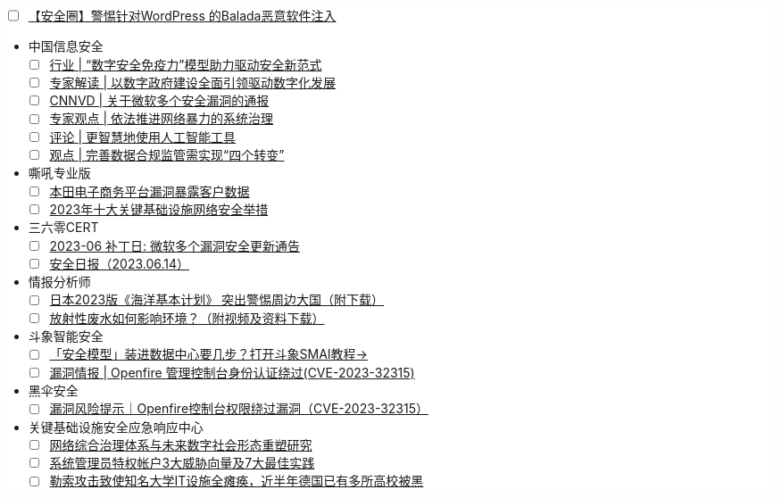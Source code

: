   - [ ] [【安全圈】警惕针对WordPress 的Balada恶意软件注入](https://mp.weixin.qq.com/s?__biz=MzIzMzE4NDU1OQ==&mid=2652037048&idx=4&sn=557f1e4cb1e1bfa1d0071e2ecb44c6bf&chksm=f36ff3f8c4187aee05ad84ab38ca9d2133ac1ebd9a31c6238a5efa15b0eec1e0acfbf0e340f8&scene=58&subscene=0#rd)
- 中国信息安全
  - [ ] [行业 | “数字安全免疫力”模型助力驱动安全新范式](https://mp.weixin.qq.com/s?__biz=MzA5MzE5MDAzOA==&mid=2664186261&idx=1&sn=6ed7969fe7e6593a578799f60ff99646&chksm=8b59436cbc2eca7af794ed6fe99c033c8522cff737c5e30b7dbf9722ef36af9c2fb676dbe8ea&scene=58&subscene=0#rd)
  - [ ] [专家解读 | 以数字政府建设全面引领驱动数字化发展](https://mp.weixin.qq.com/s?__biz=MzA5MzE5MDAzOA==&mid=2664186261&idx=2&sn=6d127a8e650bd65250d2382bf45267ef&chksm=8b59436cbc2eca7a35d8aa1f1a93ad99de2bfdaa7efdbd5eacd4d16e5aad2918b6e1e26ab74f&scene=58&subscene=0#rd)
  - [ ] [CNNVD | 关于微软多个安全漏洞的通报](https://mp.weixin.qq.com/s?__biz=MzA5MzE5MDAzOA==&mid=2664186261&idx=3&sn=03f759b0fab62ae2d14e480dfa192dac&chksm=8b59436cbc2eca7a4f9357e666e00247742236c02fd07d05b20475d46e205df98a9e55d0fdbd&scene=58&subscene=0#rd)
  - [ ] [专家观点 | 依法推进网络暴力的系统治理](https://mp.weixin.qq.com/s?__biz=MzA5MzE5MDAzOA==&mid=2664186261&idx=4&sn=2e3622111315479705a53384f1d5c4c4&chksm=8b59436cbc2eca7a5b27b9e8a2006eba3eaaaef2c4589888f6d84e1722b63bf86ad778f1de7d&scene=58&subscene=0#rd)
  - [ ] [评论 | 更智慧地使用人工智能工具](https://mp.weixin.qq.com/s?__biz=MzA5MzE5MDAzOA==&mid=2664186261&idx=5&sn=ae58c010139bd29c4d3e55208589b4f8&chksm=8b59436cbc2eca7a5cb73e283cdcf0b15c1220a6969cf3566e5be5eb70948fe2224be9509926&scene=58&subscene=0#rd)
  - [ ] [观点 | 完善数据合规监管需实现“四个转变”](https://mp.weixin.qq.com/s?__biz=MzA5MzE5MDAzOA==&mid=2664186261&idx=6&sn=c0e3040ff84001419a50b7a010acf666&chksm=8b59436cbc2eca7a64a444da53131b26eab38af59eeec6e74d199c75f28db9607e0a56fc049c&scene=58&subscene=0#rd)
- 嘶吼专业版
  - [ ] [本田电子商务平台漏洞暴露客户数据](https://mp.weixin.qq.com/s?__biz=MzI0MDY1MDU4MQ==&mid=2247562552&idx=1&sn=c02161a0cd6e095a2539115cc6f18daf&chksm=e9142502de63ac1459fc438fdccaa58c2731fb5988c2a4d889c902862170b523f54bb113fb7d&scene=58&subscene=0#rd)
  - [ ] [2023年十大关键基础设施网络安全举措](https://mp.weixin.qq.com/s?__biz=MzI0MDY1MDU4MQ==&mid=2247562552&idx=2&sn=5278b6c44b58fac048cf33d236acd643&chksm=e9142502de63ac14d546a9de15c3bf8fd201cc3d7e4b049134aca041e70b540c4ec8fef654d0&scene=58&subscene=0#rd)
- 三六零CERT
  - [ ] [2023-06 补丁日: 微软多个漏洞安全更新通告](https://mp.weixin.qq.com/s?__biz=MzU5MjEzOTM3NA==&mid=2247492245&idx=1&sn=e4f6d95c38e831fd88af9e67c9069a7e&chksm=fe26e794c9516e82453cc895a28929ee4c1fdce281e8267e0fd2c2fdaf0146d8a94b63bc4f40&scene=58&subscene=0#rd)
  - [ ] [安全日报（2023.06.14）](https://mp.weixin.qq.com/s?__biz=MzU5MjEzOTM3NA==&mid=2247492245&idx=2&sn=23a5854f59b21dda3c73afd758cdf8a7&chksm=fe26e794c9516e82267e014f95eed87036c08744872d38fa2779013e45d90d08fd728d946fa2&scene=58&subscene=0#rd)
- 情报分析师
  - [ ] [日本2023版《海洋基本计划》 突出警惕周边大国（附下载）](https://mp.weixin.qq.com/s?__biz=MzA3Mjc1MTkwOA==&mid=2650532765&idx=1&sn=57dd05a56c27cbb48d75eeaa9dcef066&chksm=8716c5d6b0614cc0dd01b4170580f65ee71f48e1f780b51e368022da69e8381f92e24979c4d7&scene=58&subscene=0#rd)
  - [ ] [放射性废水如何影响环境？（附视频及资料下载）](https://mp.weixin.qq.com/s?__biz=MzA3Mjc1MTkwOA==&mid=2650532765&idx=2&sn=87d2cc7dfae3b2ec337cf5b052bb2424&chksm=8716c5d6b0614cc0bc111ccc0a723f831443809513f99e28fd2e36d355ea5892e1028613d422&scene=58&subscene=0#rd)
- 斗象智能安全
  - [ ] [「安全模型」装进数据中心要几步？打开斗象SMAI教程→](https://mp.weixin.qq.com/s?__biz=MzIwMjcyNzA5Mw==&mid=2247490965&idx=1&sn=116e605fdb78c49deffe180b9a58d04e&chksm=96db164fa1ac9f596cda5c458f236c5d4d145314470b5e1d85cbc86499ad846cdd1c6913cb81&scene=58&subscene=0#rd)
  - [ ] [漏洞情报 | Openfire 管理控制台身份认证绕过(CVE-2023-32315)](https://mp.weixin.qq.com/s?__biz=MzIwMjcyNzA5Mw==&mid=2247490965&idx=2&sn=5c3548137126ae4105fffea78a2c538c&chksm=96db164fa1ac9f597f04d210ccc22dfadf35646015ad4ebe08812162099043c675cd22953843&scene=58&subscene=0#rd)
- 黑伞安全
  - [ ] [漏洞风险提示｜Openfire控制台权限绕过漏洞（CVE-2023-32315）](https://mp.weixin.qq.com/s?__biz=MzU0MzkzOTYzOQ==&mid=2247487426&idx=1&sn=daa7b82ade4af3b738c43d0cc90ff85d&chksm=fb02829acc750b8cc075d368aa17f20bfbb451b314afc3a5f2e64c486fe0a88394be1427cf9b&scene=58&subscene=0#rd)
- 关键基础设施安全应急响应中心
  - [ ] [网络综合治理体系与未来数字社会形态重塑研究](https://mp.weixin.qq.com/s?__biz=MzkyMzAwMDEyNg==&mid=2247537933&idx=1&sn=c6de103adc1481683858c9840091c3c2&chksm=c1e9d95cf69e504acbfabad03972acec4058575fbe70903721e6c772ba510c927c6f98186c41&scene=58&subscene=0#rd)
  - [ ] [系统管理员特权帐户3大威胁向量及7大最佳实践](https://mp.weixin.qq.com/s?__biz=MzkyMzAwMDEyNg==&mid=2247537933&idx=2&sn=07833c075cdad417237da6095bfbc50a&chksm=c1e9d95cf69e504a1e74c53ea217da75e0a2aff6d6edfd5904e58c57e73d873bf508fd46d824&scene=58&subscene=0#rd)
  - [ ] [勒索攻击致使知名大学IT设施全瘫痪，近半年德国已有多所高校被黑](https://mp.weixin.qq.com/s?__biz=MzkyMzAwMDEyNg==&mid=2247537933&idx=3&sn=1e0c10738092984f86313565ad56ad62&chksm=c1e9d95cf69e504a0d4fe6ff3d2141df25f3e6cf1f115c86edbce25c5e507c73417cccdc9d91&scene=58&subscene=0#rd)